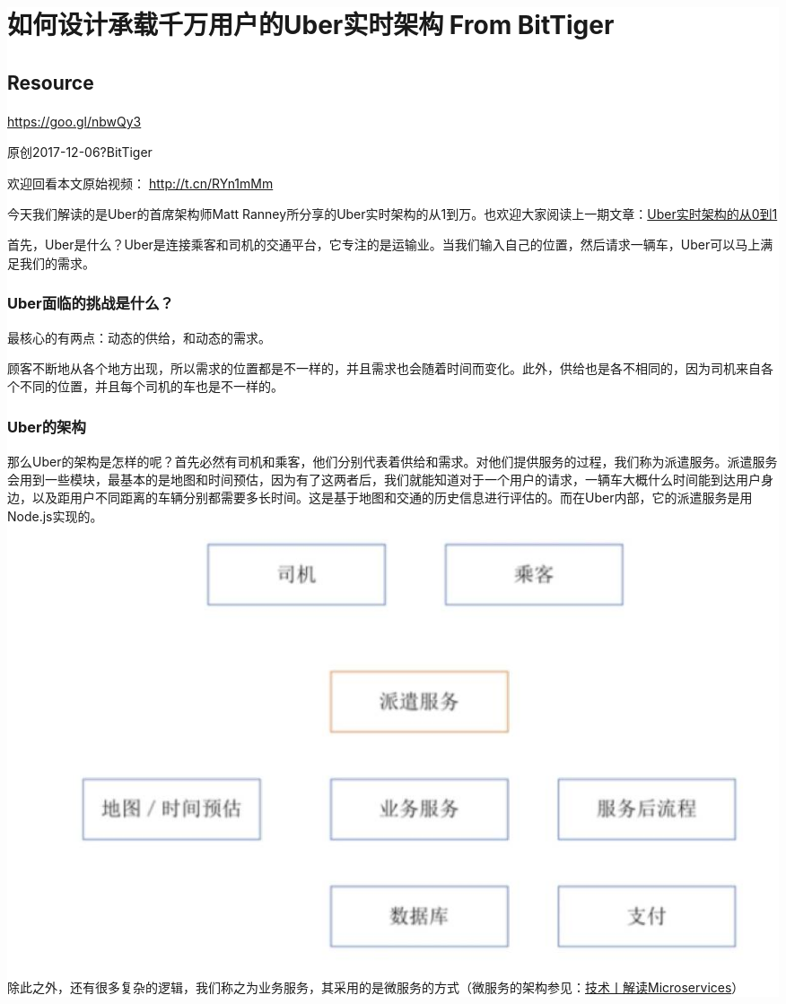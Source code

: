 # 如何设计承载千万用户的Uber实时架构 From BitTiger

## Resource
https://goo.gl/nbwQy3


原创2017-12-06?BitTiger

欢迎回看本文原始视频：
http://t.cn/RYn1mMm

今天我们解读的是Uber的首席架构师Matt Ranney所分享的Uber实时架构的从1到万。也欢迎大家阅读上一期文章：[Uber实时架构的从0到1](https://goo.gl/DbCxQc)

首先，Uber是什么？Uber是连接乘客和司机的交通平台，它专注的是运输业。当我们输入自己的位置，然后请求一辆车，Uber可以马上满足我们的需求。

### Uber面临的挑战是什么？

最核心的有两点：动态的供给，和动态的需求。

顾客不断地从各个地方出现，所以需求的位置都是不一样的，并且需求也会随着时间而变化。此外，供给也是各不相同的，因为司机来自各个不同的位置，并且每个司机的车也是不一样的。

### Uber的架构

那么Uber的架构是怎样的呢？首先必然有司机和乘客，他们分别代表着供给和需求。对他们提供服务的过程，我们称为派遣服务。派遣服务会用到一些模块，最基本的是地图和时间预估，因为有了这两者后，我们就能知道对于一个用户的请求，一辆车大概什么时间能到达用户身边，以及距用户不同距离的车辆分别都需要多长时间。这是基于地图和交通的历史信息进行评估的。而在Uber内部，它的派遣服务是用Node.js实现的。
![](/assets/0.jpg)

除此之外，还有很多复杂的逻辑，我们称之为业务服务，其采用的是微服务的方式（微服务的架构参见：[技术丨解读Microservices](https://goo.gl/dMm66X)）
